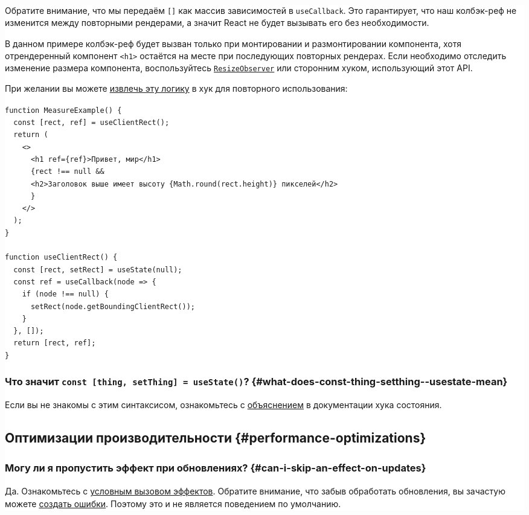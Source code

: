 Обратите внимание, что мы передаём `[]` как массив зависимостей в `useCallback`. Это гарантирует, что наш колбэк-реф не изменится между повторными рендерами, а значит React не будет вызывать его без необходимости.

В данном примере колбэк-реф будет вызван только при монтировании и размонтировании компонента, хотя отрендеренный компонент `<h1>` остаётся на месте при последующих повторных рендерах. Если необходимо отследить изменение размера компонента, воспользуйтесь [`ResizeObserver`](https://developer.mozilla.org/en-US/docs/Web/API/ResizeObserver) или сторонним хуком, использующий этот API.

При желании вы можете [извлечь эту логику](https://codesandbox.io/s/m5o42082xy) в хук для повторного использования:

```js{2}
function MeasureExample() {
  const [rect, ref] = useClientRect();
  return (
    <>
      <h1 ref={ref}>Привет, мир</h1>
      {rect !== null &&
      <h2>Заголовок выше имеет высоту {Math.round(rect.height)} пикселей</h2>
      }
    </>
  );
}

function useClientRect() {
  const [rect, setRect] = useState(null);
  const ref = useCallback(node => {
    if (node !== null) {
      setRect(node.getBoundingClientRect());
    }
  }, []);
  return [rect, ref];
}
```

### Что значит `const [thing, setThing] = useState()`? {#what-does-const-thing-setthing--usestate-mean}

Если вы не знакомы с этим синтаксисом, ознакомьтесь с [объяснением](/docs/hooks-state.html#tip-what-do-square-brackets-mean) в документации хука состояния.


## Оптимизации производительности {#performance-optimizations}

### Могу ли я пропустить эффект при обновлениях? {#can-i-skip-an-effect-on-updates}

Да. Ознакомьтесь с [условным вызовом эффектов](/docs/hooks-reference.html#conditionally-firing-an-effect). Обратите внимание, что забыв обработать обновления, вы зачастую можете [создать ошибки](/docs/hooks-effect.html#explanation-why-effects-run-on-each-update). Поэтому это и не является поведением по умолчанию.
